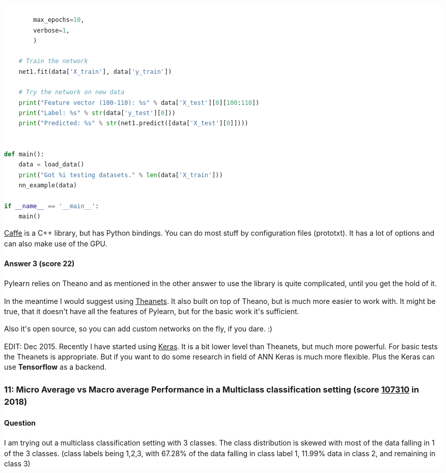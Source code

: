 ```python

        max_epochs=10,
        verbose=1,
        )

    # Train the network
    net1.fit(data['X_train'], data['y_train'])

    # Try the network on new data
    print("Feature vector (100-110): %s" % data['X_test'][0][100:110])
    print("Label: %s" % str(data['y_test'][0]))
    print("Predicted: %s" % str(net1.predict([data['X_test'][0]])))


def main():
    data = load_data()
    print("Got %i testing datasets." % len(data['X_train']))
    nn_example(data)

if __name__ == '__main__':
    main()
```

<a href="http://caffe.berkeleyvision.org/">Caffe</a> is a C++ library, but has Python bindings. You can do most stuff by configuration files (prototxt). It has a lot of options and can also make use of the GPU.  

#### Answer 3 (score 22)
Pylearn relies on Theano and as mentioned in the other answer to use the library is quite complicated, until you get the hold of it.  

In the meantime I would suggest using <a href="https://github.com/lmjohns3/theano-nets/">Theanets</a>. It also built on top of Theano, but is much more easier to work with. It might be true, that it doesn't have all the features of Pylearn, but for the basic work it's sufficient.  

Also it's open source, so you can add custom networks on the fly, if you dare. :)  

EDIT: Dec 2015. Recently I have started using <a href="http://keras.io/">Keras</a>. It is a bit lower level than Theanets, but much more powerful. For basic tests the Theanets is appropriate. But if you want to do some research in field of ANN Keras is much more flexible. Plus the Keras can use <strong>Tensorflow</strong> as a backend.  

</b> </em> </i> </small> </strong> </sub> </sup>

### 11: Micro Average vs Macro average Performance in a Multiclass classification setting (score [107310](https://stackoverflow.com/q/15989) in 2018)

#### Question
I am trying out a multiclass classification setting with 3 classes. The class distribution is skewed with most of the data falling in 1 of the 3 classes. (class labels being 1,2,3, with 67.28% of the data falling in class label 1, 11.99% data in class 2, and remaining in class 3)  
